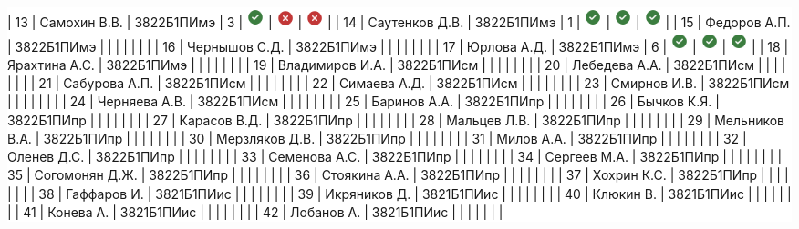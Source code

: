 | 13 | Самохин В.В. | 3822Б1ПИмэ | 3 | <img src="img/s.png" width="20"> | <img src="img/f.png" width="20"> | <img src="img/f.png" width="20"> | 
| 14 | Саутенков Д.В. | 3822Б1ПИмэ | 1 | <img src="img/s.png" width="20"> | <img src="img/s.png" width="20"> | <img src="img/s.png" width="20"> | 
| 15 | Федоров А.П. | 3822Б1ПИмэ |  | |  | |  | | 
| 16 | Чернышов С.Д. | 3822Б1ПИмэ |  | |  | |  | | 
| 17 | Юрлова А.Д. | 3822Б1ПИмэ | 6 | <img src="img/s.png" width="20"> | <img src="img/s.png" width="20"> | <img src="img/s.png" width="20"> | 
| 18 | Ярахтина А.С. | 3822Б1ПИмэ |  | |  | |  | | 
| 19 | Владимиров И.А. | 3822Б1ПИсм |  | |  | |  | | 
| 20 | Лебедева А.А. | 3822Б1ПИсм |  | |  | |  | | 
| 21 | Сабурова А.П. | 3822Б1ПИсм |  | |  | |  | | 
| 22 | Симаева А.Д. | 3822Б1ПИсм |  | |  | |  | | 
| 23 | Смирнов И.В. | 3822Б1ПИсм |  | |  | |  | | 
| 24 | Черняева А.В. | 3822Б1ПИсм |  | |  | |  | | 
| 25 | Баринов А.А. | 3822Б1ПИпр |  | |  | |  | | 
| 26 | Бычков К.Я. | 3822Б1ПИпр |  | |  | |  | | 
| 27 | Карасов В.Д. | 3822Б1ПИпр |  | |  | |  | | 
| 28 | Мальцев Л.В. | 3822Б1ПИпр |  | |  | |  | | 
| 29 | Мельников В.А. | 3822Б1ПИпр |  | |  | |  | | 
| 30 | Мерзляков Д.В. | 3822Б1ПИпр |  | |  | |  | | 
| 31 | Милов А.А. | 3822Б1ПИпр |  | |  | |  | | 
| 32 | Оленев Д.С. | 3822Б1ПИпр |  | |  | |  | | 
| 33 | Семенова А.С. | 3822Б1ПИпр |  | |  | |  | | 
| 34 | Сергеев М.А. | 3822Б1ПИпр |  | |  | |  | | 
| 35 | Согомонян Д.Ж. | 3822Б1ПИпр |  | |  | |  | | 
| 36 | Стоякина А.А. | 3822Б1ПИпр |  | |  | |  | | 
| 37 | Хохрин К.С. | 3822Б1ПИпр |  | |  | |  | | 
| 38 | Гаффаров И. | 3821Б1ПИис |  | |  | |  | | 
| 39 | Икряников Д. | 3821Б1ПИис |  | |  | |  | | 
| 40 | Клюкин В. | 3821Б1ПИис |  | |  | |  | | 
| 41 | Конева А. | 3821Б1ПИис |  | |  | |  | | 
| 42 | Лобанов А. | 3821Б1ПИис |  | |  | |  | | 